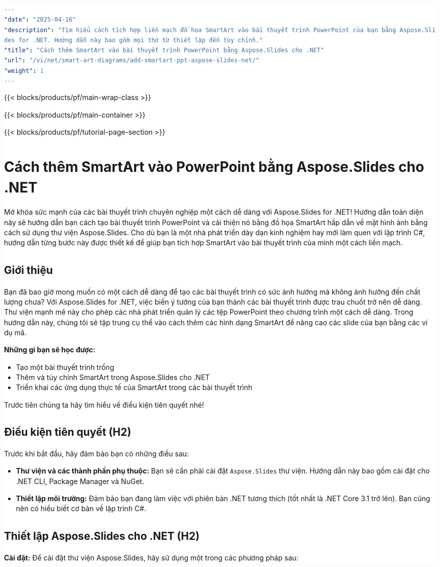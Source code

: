 ```yaml
---
"date": "2025-04-16"
"description": "Tìm hiểu cách tích hợp liền mạch đồ họa SmartArt vào bài thuyết trình PowerPoint của bạn bằng Aspose.Slides for .NET. Hướng dẫn này bao gồm mọi thứ từ thiết lập đến tùy chỉnh."
"title": "Cách thêm SmartArt vào bài thuyết trình PowerPoint bằng Aspose.Slides cho .NET"
"url": "/vi/net/smart-art-diagrams/add-smartart-ppt-aspose-slides-net/"
"weight": 1
---
```


{{< blocks/products/pf/main-wrap-class >}}

{{< blocks/products/pf/main-container >}}

{{< blocks/products/pf/tutorial-page-section >}}
# Cách thêm SmartArt vào PowerPoint bằng Aspose.Slides cho .NET
Mở khóa sức mạnh của các bài thuyết trình chuyên nghiệp một cách dễ dàng với Aspose.Slides for .NET! Hướng dẫn toàn diện này sẽ hướng dẫn bạn cách tạo bài thuyết trình PowerPoint và cải thiện nó bằng đồ họa SmartArt hấp dẫn về mặt hình ảnh bằng cách sử dụng thư viện Aspose.Slides. Cho dù bạn là một nhà phát triển dày dạn kinh nghiệm hay mới làm quen với lập trình C#, hướng dẫn từng bước này được thiết kế để giúp bạn tích hợp SmartArt vào bài thuyết trình của mình một cách liền mạch.

## Giới thiệu
Bạn đã bao giờ mong muốn có một cách dễ dàng để tạo các bài thuyết trình có sức ảnh hưởng mà không ảnh hưởng đến chất lượng chưa? Với Aspose.Slides for .NET, việc biến ý tưởng của bạn thành các bài thuyết trình được trau chuốt trở nên dễ dàng. Thư viện mạnh mẽ này cho phép các nhà phát triển quản lý các tệp PowerPoint theo chương trình một cách dễ dàng. Trong hướng dẫn này, chúng tôi sẽ tập trung cụ thể vào cách thêm các hình dạng SmartArt để nâng cao các slide của bạn bằng các ví dụ mã.

**Những gì bạn sẽ học được:**
- Tạo một bài thuyết trình trống
- Thêm và tùy chỉnh SmartArt trong Aspose.Slides cho .NET
- Triển khai các ứng dụng thực tế của SmartArt trong các bài thuyết trình

Trước tiên chúng ta hãy tìm hiểu về điều kiện tiên quyết nhé!

## Điều kiện tiên quyết (H2)
Trước khi bắt đầu, hãy đảm bảo bạn có những điều sau:

- **Thư viện và các thành phần phụ thuộc:** Bạn sẽ cần phải cài đặt `Aspose.Slides` thư viện. Hướng dẫn này bao gồm cài đặt cho .NET CLI, Package Manager và NuGet.
  
- **Thiết lập môi trường:** Đảm bảo bạn đang làm việc với phiên bản .NET tương thích (tốt nhất là .NET Core 3.1 trở lên). Bạn cũng nên có hiểu biết cơ bản về lập trình C#.

## Thiết lập Aspose.Slides cho .NET (H2)

**Cài đặt:**
Để cài đặt thư viện Aspose.Slides, hãy sử dụng một trong các phương pháp sau:
